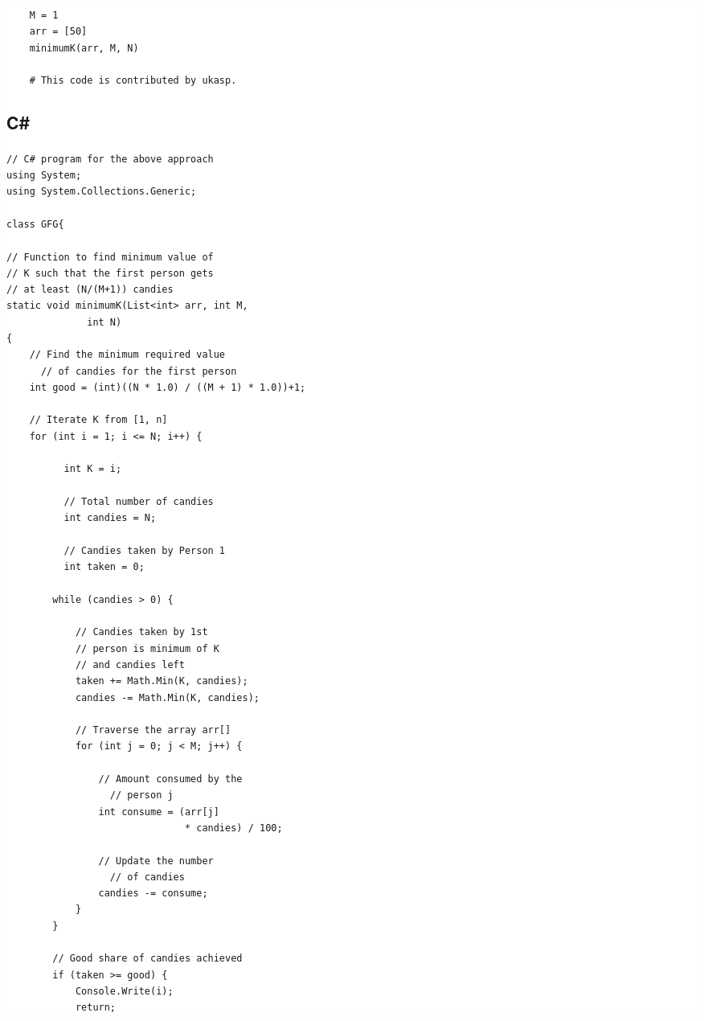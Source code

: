 ```
    M = 1
    arr = [50]
    minimumK(arr, M, N)

    # This code is contributed by ukasp.
```

## C#

```
// C# program for the above approach
using System;
using System.Collections.Generic;

class GFG{

// Function to find minimum value of
// K such that the first person gets
// at least (N/(M+1)) candies
static void minimumK(List<int> arr, int M,
              int N)
{
    // Find the minimum required value
      // of candies for the first person
    int good = (int)((N * 1.0) / ((M + 1) * 1.0))+1;

    // Iterate K from [1, n]
    for (int i = 1; i <= N; i++) {

          int K = i;

          // Total number of candies
          int candies = N;

          // Candies taken by Person 1
          int taken = 0;

        while (candies > 0) {

            // Candies taken by 1st
            // person is minimum of K
            // and candies left         
            taken += Math.Min(K, candies);
            candies -= Math.Min(K, candies);

            // Traverse the array arr[]         
            for (int j = 0; j < M; j++) {

                // Amount consumed by the
                  // person j
                int consume = (arr[j]
                               * candies) / 100;

                // Update the number
                  // of candies
                candies -= consume;
            }
        }

        // Good share of candies achieved
        if (taken >= good) {
            Console.Write(i);
            return;
```